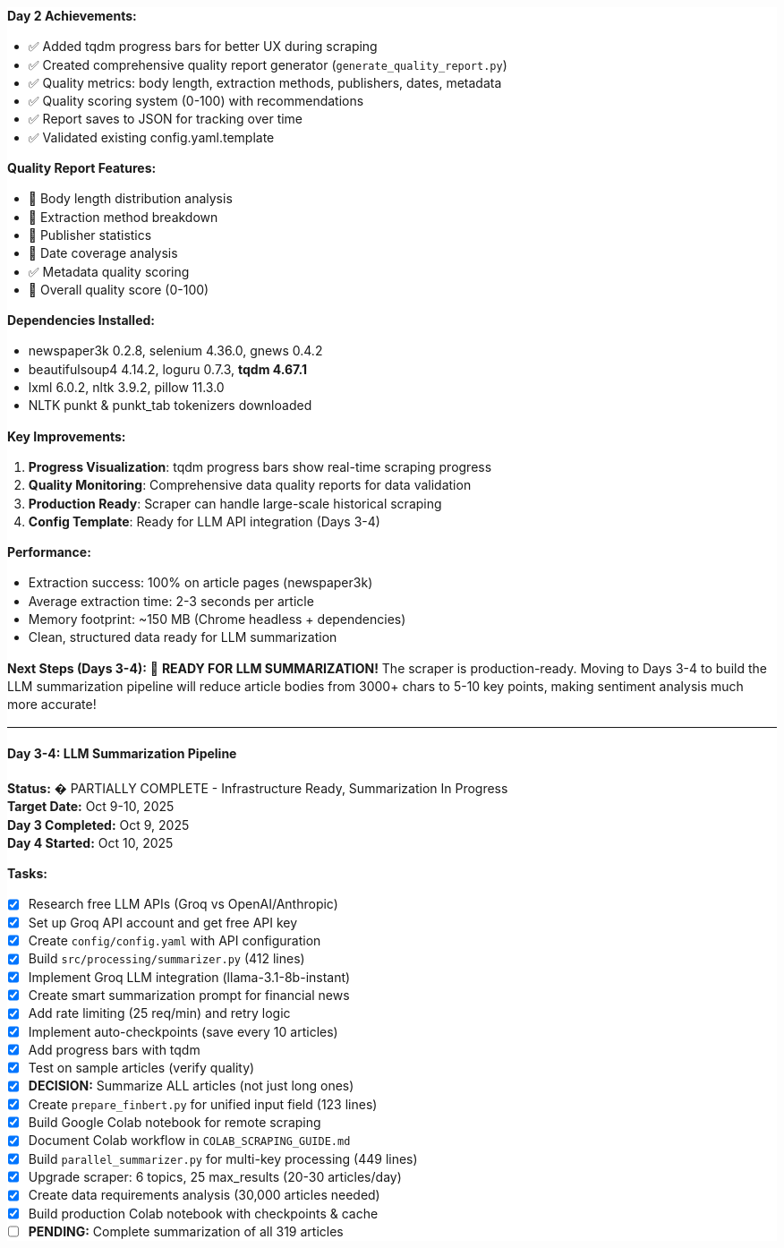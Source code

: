 **Day 2 Achievements:**
- ✅ Added tqdm progress bars for better UX during scraping
- ✅ Created comprehensive quality report generator (`generate_quality_report.py`)
- ✅ Quality metrics: body length, extraction methods, publishers, dates, metadata
- ✅ Quality scoring system (0-100) with recommendations
- ✅ Report saves to JSON for tracking over time
- ✅ Validated existing config.yaml.template

**Quality Report Features:**
- 📏 Body length distribution analysis
- 🔧 Extraction method breakdown
- 📰 Publisher statistics
- 📅 Date coverage analysis
- ✅ Metadata quality scoring
- 🎯 Overall quality score (0-100)

**Dependencies Installed:**
- newspaper3k 0.2.8, selenium 4.36.0, gnews 0.4.2
- beautifulsoup4 4.14.2, loguru 0.7.3, **tqdm 4.67.1**
- lxml 6.0.2, nltk 3.9.2, pillow 11.3.0
- NLTK punkt & punkt_tab tokenizers downloaded

**Key Improvements:**
1. **Progress Visualization**: tqdm progress bars show real-time scraping progress
2. **Quality Monitoring**: Comprehensive data quality reports for data validation
3. **Production Ready**: Scraper can handle large-scale historical scraping
4. **Config Template**: Ready for LLM API integration (Days 3-4)

**Performance:**
- Extraction success: 100% on article pages (newspaper3k)
- Average extraction time: 2-3 seconds per article
- Memory footprint: ~150 MB (Chrome headless + dependencies)
- Clean, structured data ready for LLM summarization

**Next Steps (Days 3-4):**
🚀 **READY FOR LLM SUMMARIZATION!** The scraper is production-ready. Moving to Days 3-4 to build the LLM summarization pipeline will reduce article bodies from 3000+ chars to 5-10 key points, making sentiment analysis much more accurate!

---

#### Day 3-4: LLM Summarization Pipeline
**Status:** � PARTIALLY COMPLETE - Infrastructure Ready, Summarization In Progress  
**Target Date:** Oct 9-10, 2025  
**Day 3 Completed:** Oct 9, 2025  
**Day 4 Started:** Oct 10, 2025

**Tasks:**
- [x] Research free LLM APIs (Groq vs OpenAI/Anthropic)
- [x] Set up Groq API account and get free API key
- [x] Create `config/config.yaml` with API configuration
- [x] Build `src/processing/summarizer.py` (412 lines)
- [x] Implement Groq LLM integration (llama-3.1-8b-instant)
- [x] Create smart summarization prompt for financial news
- [x] Add rate limiting (25 req/min) and retry logic
- [x] Implement auto-checkpoints (save every 10 articles)
- [x] Add progress bars with tqdm
- [x] Test on sample articles (verify quality)
- [x] **DECISION:** Summarize ALL articles (not just long ones)
- [x] Create `prepare_finbert.py` for unified input field (123 lines)
- [x] Build Google Colab notebook for remote scraping
- [x] Document Colab workflow in `COLAB_SCRAPING_GUIDE.md`
- [x] Build `parallel_summarizer.py` for multi-key processing (449 lines)
- [x] Upgrade scraper: 6 topics, 25 max_results (20-30 articles/day)
- [x] Create data requirements analysis (30,000 articles needed)
- [x] Build production Colab notebook with checkpoints & cache
- [ ] **PENDING:** Complete summarization of all 319 articles